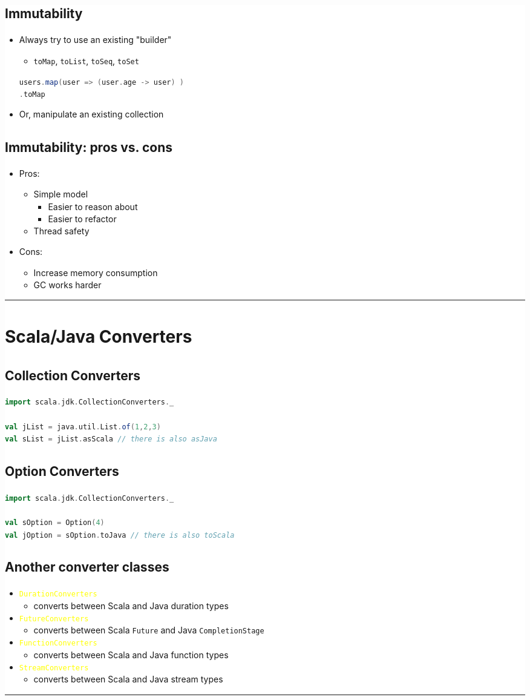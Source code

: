 
## Immutability 
- Always try to use an existing "builder" 
  - `toMap`, `toList`, `toSeq`, `toSet`

  ```scala
  users.map(user => (user.age -> user) )
  .toMap
  ```

- Or, manipulate an existing collection 


## Immutability: pros vs. cons
- Pros: 
  - Simple model 
    - Easier to reason about
    - Easier to refactor
  - Thread safety
  
- Cons: 
  - Increase memory consumption
  - GC works harder

---

# Scala/Java Converters


## Collection Converters
```scala
import scala.jdk.CollectionConverters._

val jList = java.util.List.of(1,2,3)
val sList = jList.asScala // there is also asJava
```


## Option Converters
```scala
import scala.jdk.CollectionConverters._

val sOption = Option(4)
val jOption = sOption.toJava // there is also toScala
```


## Another converter classes
- <span style="color: yellow;">`DurationConverters`</span>
  - converts between Scala and Java duration types
- <span style="color: yellow;">`FutureConverters`</span>
  - converts between Scala `Future` and Java `CompletionStage`
- <span style="color: yellow;">`FunctionConverters`</span>
  - converts between Scala and Java function types
- <span style="color: yellow;">`StreamConverters`</span>
  - converts between Scala and Java stream types  

---
